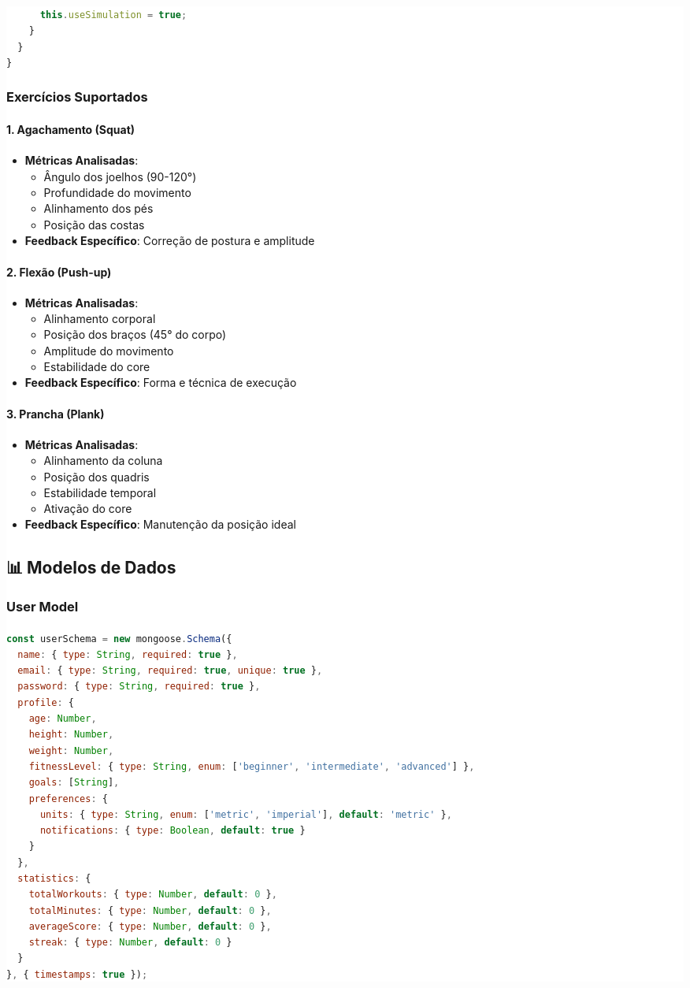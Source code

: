 ```typescript
      this.useSimulation = true;
    }
  }
}
```

### Exercícios Suportados

#### 1. **Agachamento (Squat)**
- **Métricas Analisadas**:
  - Ângulo dos joelhos (90-120°)
  - Profundidade do movimento
  - Alinhamento dos pés
  - Posição das costas
- **Feedback Específico**: Correção de postura e amplitude

#### 2. **Flexão (Push-up)**
- **Métricas Analisadas**:
  - Alinhamento corporal
  - Posição dos braços (45° do corpo)
  - Amplitude do movimento
  - Estabilidade do core
- **Feedback Específico**: Forma e técnica de execução

#### 3. **Prancha (Plank)**
- **Métricas Analisadas**:
  - Alinhamento da coluna
  - Posição dos quadris
  - Estabilidade temporal
  - Ativação do core
- **Feedback Específico**: Manutenção da posição ideal

## 📊 Modelos de Dados

### User Model
```javascript
const userSchema = new mongoose.Schema({
  name: { type: String, required: true },
  email: { type: String, required: true, unique: true },
  password: { type: String, required: true },
  profile: {
    age: Number,
    height: Number,
    weight: Number,
    fitnessLevel: { type: String, enum: ['beginner', 'intermediate', 'advanced'] },
    goals: [String],
    preferences: {
      units: { type: String, enum: ['metric', 'imperial'], default: 'metric' },
      notifications: { type: Boolean, default: true }
    }
  },
  statistics: {
    totalWorkouts: { type: Number, default: 0 },
    totalMinutes: { type: Number, default: 0 },
    averageScore: { type: Number, default: 0 },
    streak: { type: Number, default: 0 }
  }
}, { timestamps: true });
```
